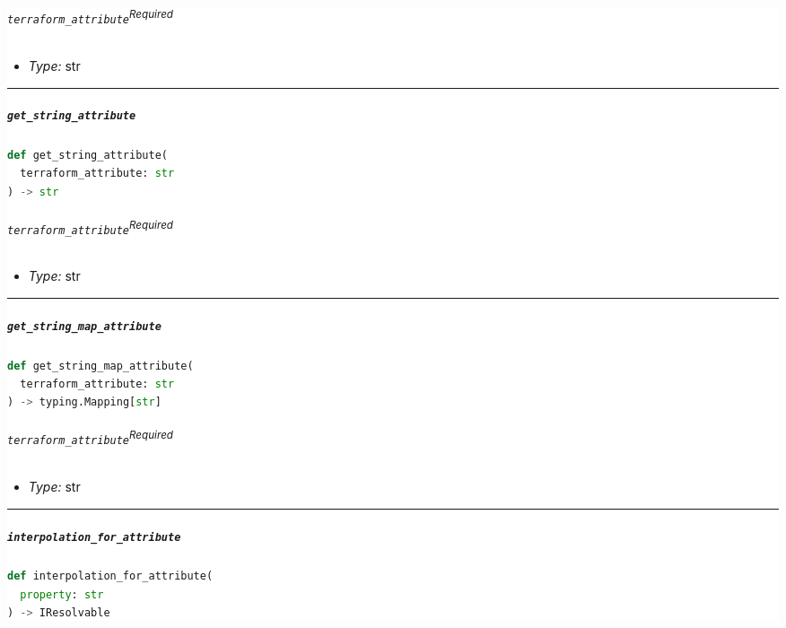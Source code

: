 ###### `terraform_attribute`<sup>Required</sup> <a name="terraform_attribute" id="@cdktf/provider-oraclepaas.databaseAccessRule.DatabaseAccessRuleTimeoutsOutputReference.getNumberMapAttribute.parameter.terraformAttribute"></a>

- *Type:* str

---

##### `get_string_attribute` <a name="get_string_attribute" id="@cdktf/provider-oraclepaas.databaseAccessRule.DatabaseAccessRuleTimeoutsOutputReference.getStringAttribute"></a>

```python
def get_string_attribute(
  terraform_attribute: str
) -> str
```

###### `terraform_attribute`<sup>Required</sup> <a name="terraform_attribute" id="@cdktf/provider-oraclepaas.databaseAccessRule.DatabaseAccessRuleTimeoutsOutputReference.getStringAttribute.parameter.terraformAttribute"></a>

- *Type:* str

---

##### `get_string_map_attribute` <a name="get_string_map_attribute" id="@cdktf/provider-oraclepaas.databaseAccessRule.DatabaseAccessRuleTimeoutsOutputReference.getStringMapAttribute"></a>

```python
def get_string_map_attribute(
  terraform_attribute: str
) -> typing.Mapping[str]
```

###### `terraform_attribute`<sup>Required</sup> <a name="terraform_attribute" id="@cdktf/provider-oraclepaas.databaseAccessRule.DatabaseAccessRuleTimeoutsOutputReference.getStringMapAttribute.parameter.terraformAttribute"></a>

- *Type:* str

---

##### `interpolation_for_attribute` <a name="interpolation_for_attribute" id="@cdktf/provider-oraclepaas.databaseAccessRule.DatabaseAccessRuleTimeoutsOutputReference.interpolationForAttribute"></a>

```python
def interpolation_for_attribute(
  property: str
) -> IResolvable
```

